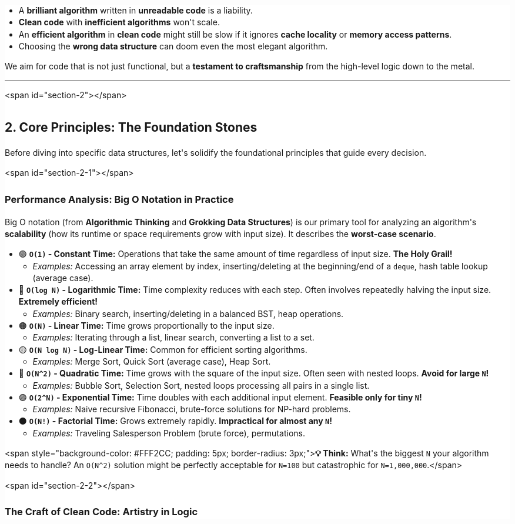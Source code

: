   * A **brilliant algorithm** written in **unreadable code** is a liability.
  * **Clean code** with **inefficient algorithms** won't scale.
  * An **efficient algorithm** in **clean code** might still be slow if it ignores **cache locality** or **memory access patterns**.
  * Choosing the **wrong data structure** can doom even the most elegant algorithm.

We aim for code that is not just functional, but a **testament to craftsmanship** from the high-level logic down to the metal.

-----

\<span id="section-2"\>\</span\>

## **2. Core Principles: The Foundation Stones**

Before diving into specific data structures, let's solidify the foundational principles that guide every decision.

\<span id="section-2-1"\>\</span\>

### Performance Analysis: Big O Notation in Practice

Big O notation (from **Algorithmic Thinking** and **Grokking Data Structures**) is our primary tool for analyzing an algorithm's **scalability** (how its runtime or space requirements grow with input size). It describes the **worst-case scenario**.

  * 🟢 **`O(1)` - Constant Time:** Operations that take the same amount of time regardless of input size. **The Holy Grail\!**
      * *Examples:* Accessing an array element by index, inserting/deleting at the beginning/end of a `deque`, hash table lookup (average case).
  * 🔵 **`O(log N)` - Logarithmic Time:** Time complexity reduces with each step. Often involves repeatedly halving the input size. **Extremely efficient\!**
      * *Examples:* Binary search, inserting/deleting in a balanced BST, heap operations.
  * 🟠 **`O(N)` - Linear Time:** Time grows proportionally to the input size.
      * *Examples:* Iterating through a list, linear search, converting a list to a set.
  * 🟡 **`O(N log N)` - Log-Linear Time:** Common for efficient sorting algorithms.
      * *Examples:* Merge Sort, Quick Sort (average case), Heap Sort.
  * 🔴 **`O(N^2)` - Quadratic Time:** Time grows with the square of the input size. Often seen with nested loops. **Avoid for large `N`\!**
      * *Examples:* Bubble Sort, Selection Sort, nested loops processing all pairs in a single list.
  * 🟣 **`O(2^N)` - Exponential Time:** Time doubles with each additional input element. **Feasible only for tiny `N`\!**
      * *Examples:* Naive recursive Fibonacci, brute-force solutions for NP-hard problems.
  * ⚫ **`O(N!)` - Factorial Time:** Grows extremely rapidly. **Impractical for almost any `N`\!**
      * *Examples:* Traveling Salesperson Problem (brute force), permutations.

\<span style="background-color: \#FFF2CC; padding: 5px; border-radius: 3px;"\>**💡 Think:** What's the biggest `N` your algorithm needs to handle? An `O(N^2)` solution might be perfectly acceptable for `N=100` but catastrophic for `N=1,000,000`.\</span\>

\<span id="section-2-2"\>\</span\>

### The Craft of Clean Code: Artistry in Logic

